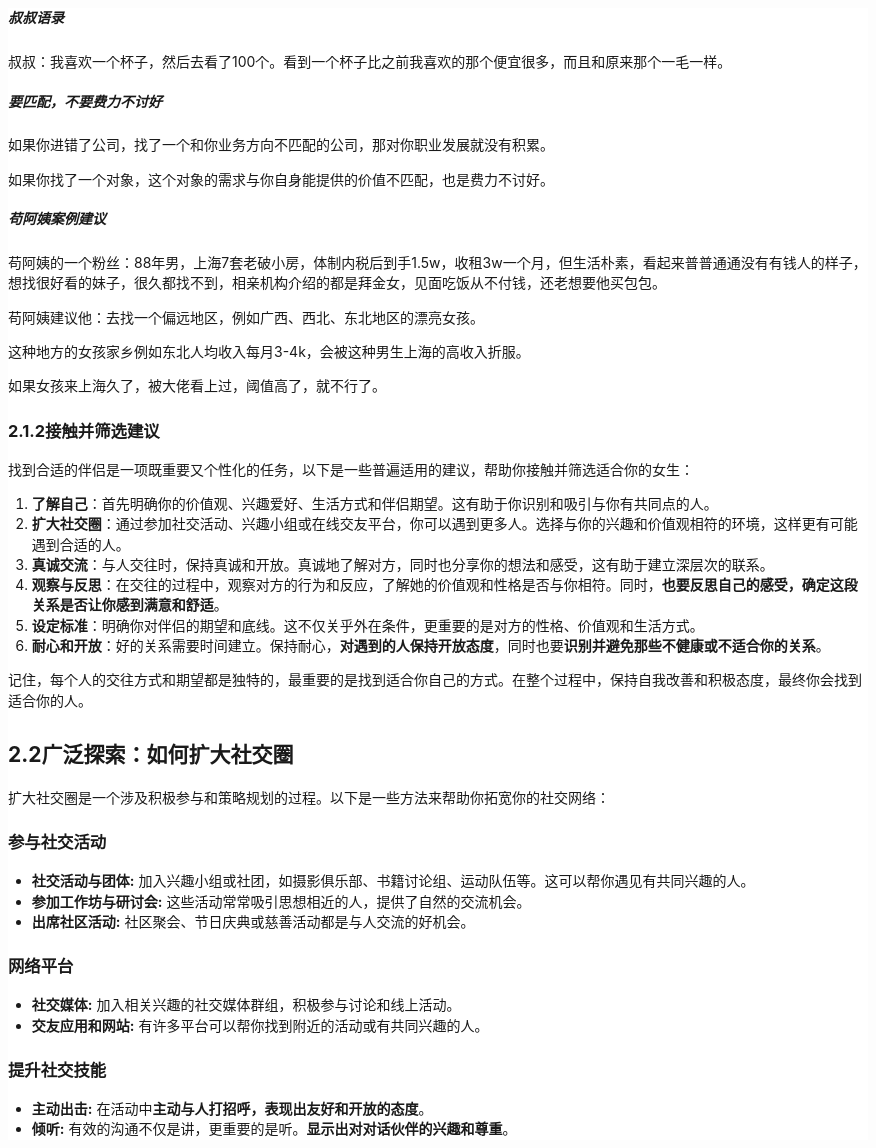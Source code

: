 ##### 叔叔语录

叔叔：我喜欢一个杯子，然后去看了100个。看到一个杯子比之前我喜欢的那个便宜很多，而且和原来那个一毛一样。

##### 要匹配，不要费力不讨好

如果你进错了公司，找了一个和你业务方向不匹配的公司，那对你职业发展就没有积累。

如果你找了一个对象，这个对象的需求与你自身能提供的价值不匹配，也是费力不讨好。

##### 苟阿姨案例建议

苟阿姨的一个粉丝：88年男，上海7套老破小房，体制内税后到手1.5w，收租3w一个月，但生活朴素，看起来普普通通没有有钱人的样子，想找很好看的妹子，很久都找不到，相亲机构介绍的都是拜金女，见面吃饭从不付钱，还老想要他买包包。

苟阿姨建议他：去找一个偏远地区，例如广西、西北、东北地区的漂亮女孩。

这种地方的女孩家乡例如东北人均收入每月3-4k，会被这种男生上海的高收入折服。

如果女孩来上海久了，被大佬看上过，阈值高了，就不行了。



### 2.1.2接触并筛选建议

找到合适的伴侣是一项既重要又个性化的任务，以下是一些普遍适用的建议，帮助你接触并筛选适合你的女生：

1. **了解自己**：首先明确你的价值观、兴趣爱好、生活方式和伴侣期望。这有助于你识别和吸引与你有共同点的人。
2. **扩大社交圈**：通过参加社交活动、兴趣小组或在线交友平台，你可以遇到更多人。选择与你的兴趣和价值观相符的环境，这样更有可能遇到合适的人。
3. **真诚交流**：与人交往时，保持真诚和开放。真诚地了解对方，同时也分享你的想法和感受，这有助于建立深层次的联系。
4. **观察与反思**：在交往的过程中，观察对方的行为和反应，了解她的价值观和性格是否与你相符。同时，**也要反思自己的感受，确定这段关系是否让你感到满意和舒适**。
5. **设定标准**：明确你对伴侣的期望和底线。这不仅关乎外在条件，更重要的是对方的性格、价值观和生活方式。
6. **耐心和开放**：好的关系需要时间建立。保持耐心，**对遇到的人保持开放态度**，同时也要**识别并避免那些不健康或不适合你的关系**。

记住，每个人的交往方式和期望都是独特的，最重要的是找到适合你自己的方式。在整个过程中，保持自我改善和积极态度，最终你会找到适合你的人。



## 2.2广泛探索：如何扩大社交圈

扩大社交圈是一个涉及积极参与和策略规划的过程。以下是一些方法来帮助你拓宽你的社交网络：

### **参与社交活动**

- **社交活动与团体:** 加入兴趣小组或社团，如摄影俱乐部、书籍讨论组、运动队伍等。这可以帮你遇见有共同兴趣的人。
- **参加工作坊与研讨会:** 这些活动常常吸引思想相近的人，提供了自然的交流机会。
- **出席社区活动:** 社区聚会、节日庆典或慈善活动都是与人交流的好机会。

### **网络平台**

- **社交媒体:** 加入相关兴趣的社交媒体群组，积极参与讨论和线上活动。
- **交友应用和网站:** 有许多平台可以帮你找到附近的活动或有共同兴趣的人。

### **提升社交技能**

- **主动出击:** 在活动中**主动与人打招呼，表现出友好和开放的态度**。
- **倾听:** 有效的沟通不仅是讲，更重要的是听。**显示出对对话伙伴的兴趣和尊重**。
